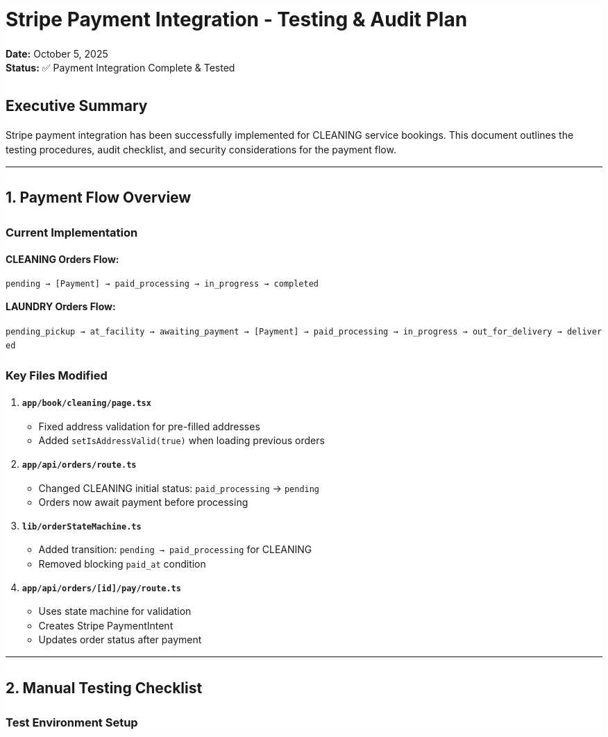 # Stripe Payment Integration - Testing & Audit Plan

**Date:** October 5, 2025  
**Status:** ✅ Payment Integration Complete & Tested

## Executive Summary

Stripe payment integration has been successfully implemented for CLEANING service bookings. This document outlines the testing procedures, audit checklist, and security considerations for the payment flow.

---

## 1. Payment Flow Overview

### Current Implementation

**CLEANING Orders Flow:**
```
pending → [Payment] → paid_processing → in_progress → completed
```

**LAUNDRY Orders Flow:**
```
pending_pickup → at_facility → awaiting_payment → [Payment] → paid_processing → in_progress → out_for_delivery → delivered
```

### Key Files Modified

1. **`app/book/cleaning/page.tsx`**
   - Fixed address validation for pre-filled addresses
   - Added `setIsAddressValid(true)` when loading previous orders

2. **`app/api/orders/route.ts`**
   - Changed CLEANING initial status: `paid_processing` → `pending`
   - Orders now await payment before processing

3. **`lib/orderStateMachine.ts`**
   - Added transition: `pending → paid_processing` for CLEANING
   - Removed blocking `paid_at` condition

4. **`app/api/orders/[id]/pay/route.ts`**
   - Uses state machine for validation
   - Creates Stripe PaymentIntent
   - Updates order status after payment

---

## 2. Manual Testing Checklist

### Test Environment Setup
